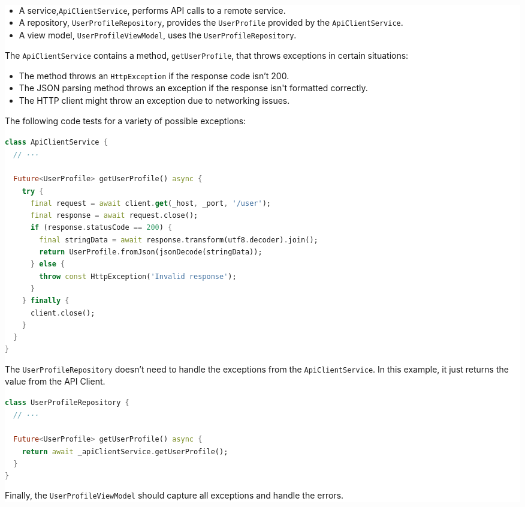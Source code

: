 - A service,`ApiClientService`, performs API calls to a remote service.
- A repository, `UserProfileRepository`,
  provides the `UserProfile` provided by the `ApiClientService`.
- A view model, `UserProfileViewModel`, uses the `UserProfileRepository`.

The `ApiClientService` contains a method, `getUserProfile`,
that throws exceptions in certain situations:

- The method throws an `HttpException` if the response code isn’t 200.
- The JSON parsing method throws an exception 
  if the response isn't formatted correctly.
- The HTTP client might throw an exception due to networking issues.

The following code tests for a variety of possible exceptions:

<?code-excerpt "lib/no_result.dart (ApiClientService)"?>
```dart
class ApiClientService {
  // ···

  Future<UserProfile> getUserProfile() async {
    try {
      final request = await client.get(_host, _port, '/user');
      final response = await request.close();
      if (response.statusCode == 200) {
        final stringData = await response.transform(utf8.decoder).join();
        return UserProfile.fromJson(jsonDecode(stringData));
      } else {
        throw const HttpException('Invalid response');
      }
    } finally {
      client.close();
    }
  }
}
```

The `UserProfileRepository` doesn’t need to handle 
the exceptions from the `ApiClientService`. 
In this example, it just returns the value from the API Client.

<?code-excerpt "lib/no_result.dart (UserProfileRepository)"?>
```dart
class UserProfileRepository {
  // ···

  Future<UserProfile> getUserProfile() async {
    return await _apiClientService.getUserProfile();
  }
}
```

Finally, the `UserProfileViewModel` 
should capture all exceptions and handle the errors.
